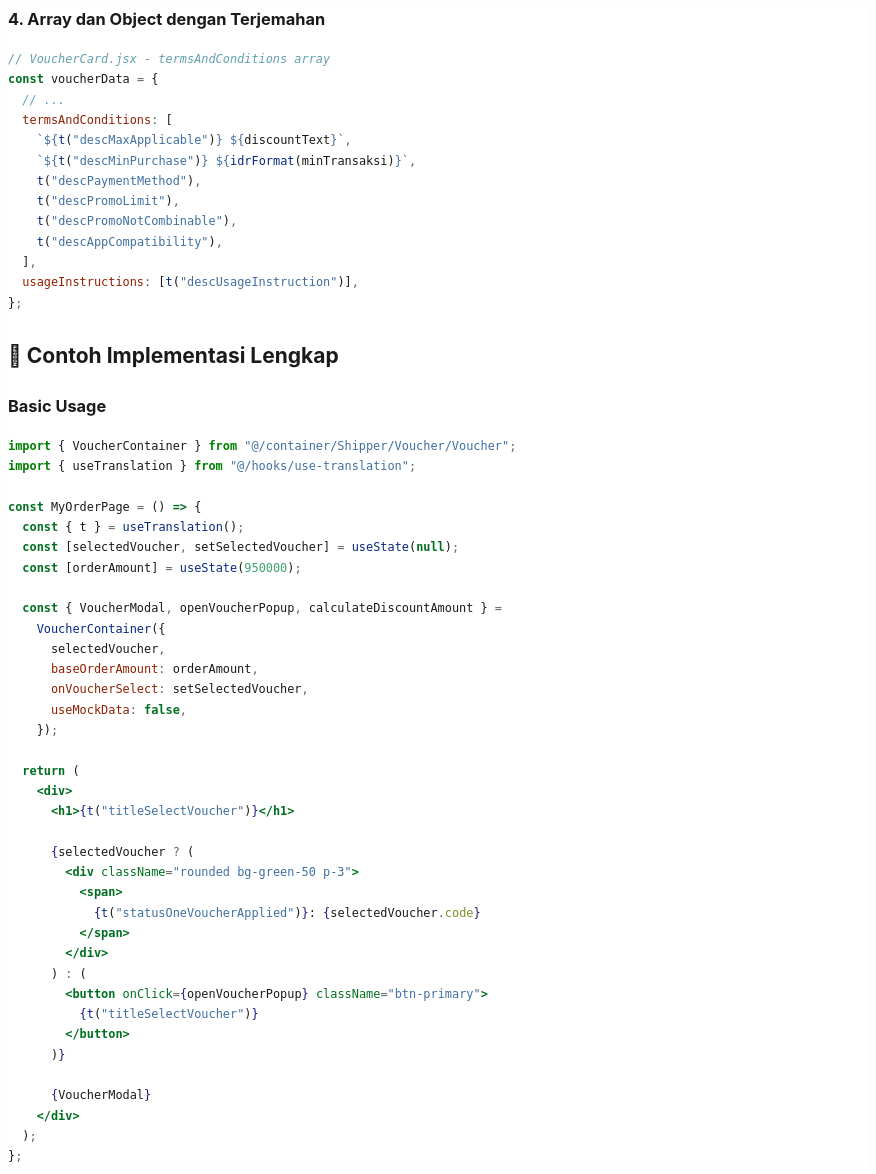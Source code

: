 ### 4. Array dan Object dengan Terjemahan

```jsx
// VoucherCard.jsx - termsAndConditions array
const voucherData = {
  // ...
  termsAndConditions: [
    `${t("descMaxApplicable")} ${discountText}`,
    `${t("descMinPurchase")} ${idrFormat(minTransaksi)}`,
    t("descPaymentMethod"),
    t("descPromoLimit"),
    t("descPromoNotCombinable"),
    t("descAppCompatibility"),
  ],
  usageInstructions: [t("descUsageInstruction")],
};
```

## 🎨 Contoh Implementasi Lengkap

### Basic Usage

```jsx
import { VoucherContainer } from "@/container/Shipper/Voucher/Voucher";
import { useTranslation } from "@/hooks/use-translation";

const MyOrderPage = () => {
  const { t } = useTranslation();
  const [selectedVoucher, setSelectedVoucher] = useState(null);
  const [orderAmount] = useState(950000);

  const { VoucherModal, openVoucherPopup, calculateDiscountAmount } =
    VoucherContainer({
      selectedVoucher,
      baseOrderAmount: orderAmount,
      onVoucherSelect: setSelectedVoucher,
      useMockData: false,
    });

  return (
    <div>
      <h1>{t("titleSelectVoucher")}</h1>

      {selectedVoucher ? (
        <div className="rounded bg-green-50 p-3">
          <span>
            {t("statusOneVoucherApplied")}: {selectedVoucher.code}
          </span>
        </div>
      ) : (
        <button onClick={openVoucherPopup} className="btn-primary">
          {t("titleSelectVoucher")}
        </button>
      )}

      {VoucherModal}
    </div>
  );
};
```


  [voucher.id]: t("errorInvalidVoucher"),